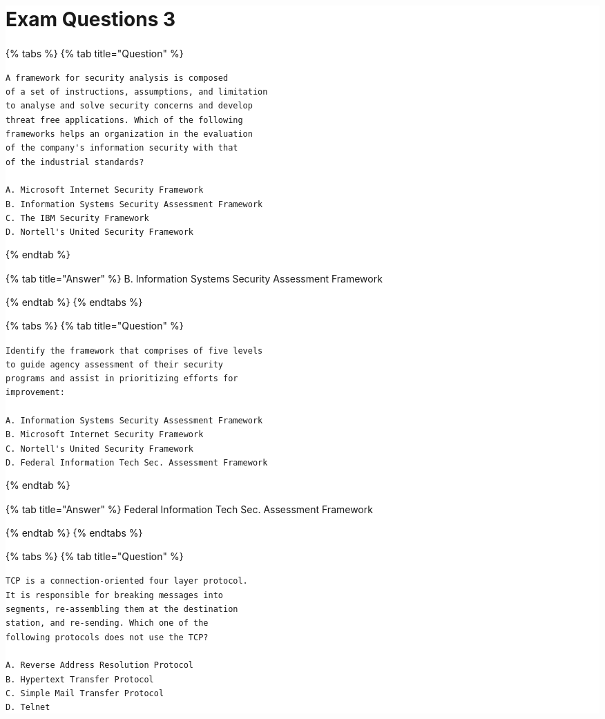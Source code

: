 # Exam Questions 3



{% tabs %}
{% tab title="Question" %}
```text
A framework for security analysis is composed
of a set of instructions, assumptions, and limitation
to analyse and solve security concerns and develop
threat free applications. Which of the following
frameworks helps an organization in the evaluation
of the company's information security with that
of the industrial standards?

A. Microsoft Internet Security Framework
B. Information Systems Security Assessment Framework
C. The IBM Security Framework
D. Nortell's United Security Framework

```
{% endtab %}

{% tab title="Answer" %}
B. Information Systems Security Assessment Framework

{% endtab %}
{% endtabs %}



{% tabs %}
{% tab title="Question" %}
```text
Identify the framework that comprises of five levels
to guide agency assessment of their security
programs and assist in prioritizing efforts for 
improvement:

A. Information Systems Security Assessment Framework
B. Microsoft Internet Security Framework
C. Nortell's United Security Framework
D. Federal Information Tech Sec. Assessment Framework

```
{% endtab %}

{% tab title="Answer" %}
Federal Information Tech Sec. Assessment Framework

{% endtab %}
{% endtabs %}



{% tabs %}
{% tab title="Question" %}
```text
TCP is a connection-oriented four layer protocol.
It is responsible for breaking messages into
segments, re-assembling them at the destination
station, and re-sending. Which one of the 
following protocols does not use the TCP?

A. Reverse Address Resolution Protocol
B. Hypertext Transfer Protocol
C. Simple Mail Transfer Protocol
D. Telnet

```
